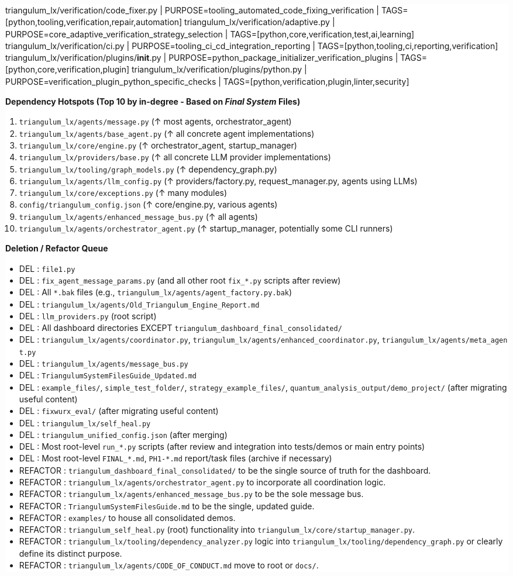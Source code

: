 triangulum_lx/verification/code_fixer.py | PURPOSE=tooling_automated_code_fixing_verification | TAGS=[python,tooling,verification,repair,automation]
triangulum_lx/verification/adaptive.py | PURPOSE=core_adaptive_verification_strategy_selection | TAGS=[python,core,verification,test,ai,learning]
triangulum_lx/verification/ci.py | PURPOSE=tooling_ci_cd_integration_reporting | TAGS=[python,tooling,ci,reporting,verification]
triangulum_lx/verification/plugins/__init__.py | PURPOSE=python_package_initializer_verification_plugins | TAGS=[python,core,verification,plugin]
triangulum_lx/verification/plugins/python.py | PURPOSE=verification_plugin_python_specific_checks | TAGS=[python,verification,plugin,linter,security]

**Dependency Hotspots (Top 10 by in-degree - Based on *Final System* Files)**
1.  `triangulum_lx/agents/message.py` (↑ most agents, orchestrator_agent)
2.  `triangulum_lx/agents/base_agent.py` (↑ all concrete agent implementations)
3.  `triangulum_lx/core/engine.py` (↑ orchestrator_agent, startup_manager)
4.  `triangulum_lx/providers/base.py` (↑ all concrete LLM provider implementations)
5.  `triangulum_lx/tooling/graph_models.py` (↑ dependency_graph.py)
6.  `triangulum_lx/agents/llm_config.py` (↑ providers/factory.py, request_manager.py, agents using LLMs)
7.  `triangulum_lx/core/exceptions.py` (↑ many modules)
8.  `config/triangulum_config.json` (↑ core/engine.py, various agents)
9.  `triangulum_lx/agents/enhanced_message_bus.py` (↑ all agents)
10. `triangulum_lx/agents/orchestrator_agent.py` (↑ startup_manager, potentially some CLI runners)

**Deletion / Refactor Queue**
*   DEL : `file1.py`
*   DEL : `fix_agent_message_params.py` (and all other root `fix_*.py` scripts after review)
*   DEL : All `*.bak` files (e.g., `triangulum_lx/agents/agent_factory.py.bak`)
*   DEL : `triangulum_lx/agents/Old_Triangulum_Engine_Report.md`
*   DEL : `llm_providers.py` (root script)
*   DEL : All dashboard directories EXCEPT `triangulum_dashboard_final_consolidated/`
*   DEL : `triangulum_lx/agents/coordinator.py`, `triangulum_lx/agents/enhanced_coordinator.py`, `triangulum_lx/agents/meta_agent.py`
*   DEL : `triangulum_lx/agents/message_bus.py`
*   DEL : `TriangulumSystemFilesGuide_Updated.md`
*   DEL : `example_files/`, `simple_test_folder/`, `strategy_example_files/`, `quantum_analysis_output/demo_project/` (after migrating useful content)
*   DEL : `fixwurx_eval/` (after migrating useful content)
*   DEL : `triangulum_lx/self_heal.py`
*   DEL : `triangulum_unified_config.json` (after merging)
*   DEL : Most root-level `run_*.py` scripts (after review and integration into tests/demos or main entry points)
*   DEL : Most root-level `FINAL_*.md`, `PH1-*.md` report/task files (archive if necessary)
*   REFACTOR : `triangulum_dashboard_final_consolidated/` to be the single source of truth for the dashboard.
*   REFACTOR : `triangulum_lx/agents/orchestrator_agent.py` to incorporate all coordination logic.
*   REFACTOR : `triangulum_lx/agents/enhanced_message_bus.py` to be the sole message bus.
*   REFACTOR : `TriangulumSystemFilesGuide.md` to be the single, updated guide.
*   REFACTOR : `examples/` to house all consolidated demos.
*   REFACTOR : `triangulum_self_heal.py` (root) functionality into `triangulum_lx/core/startup_manager.py`.
*   REFACTOR : `triangulum_lx/tooling/dependency_analyzer.py` logic into `triangulum_lx/tooling/dependency_graph.py` or clearly define its distinct purpose.
*   REFACTOR : `triangulum_lx/agents/CODE_OF_CONDUCT.md` move to root or `docs/`.
